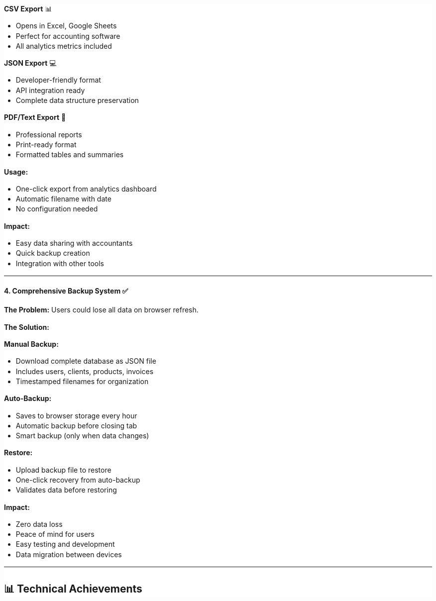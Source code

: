 **CSV Export** 📊
- Opens in Excel, Google Sheets
- Perfect for accounting software
- All analytics metrics included

**JSON Export** 💻
- Developer-friendly format
- API integration ready
- Complete data structure preservation

**PDF/Text Export** 📄
- Professional reports
- Print-ready format
- Formatted tables and summaries

**Usage:**
- One-click export from analytics dashboard
- Automatic filename with date
- No configuration needed

**Impact:**
- Easy data sharing with accountants
- Quick backup creation
- Integration with other tools

---

#### 4. **Comprehensive Backup System** ✅
**The Problem:** Users could lose all data on browser refresh.

**The Solution:**

**Manual Backup:**
- Download complete database as JSON file
- Includes users, clients, products, invoices
- Timestamped filenames for organization

**Auto-Backup:**
- Saves to browser storage every hour
- Automatic backup before closing tab
- Smart backup (only when data changes)

**Restore:**
- Upload backup file to restore
- One-click recovery from auto-backup
- Validates data before restoring

**Impact:**
- Zero data loss
- Peace of mind for users
- Easy testing and development
- Data migration between devices

---

## 📊 Technical Achievements
